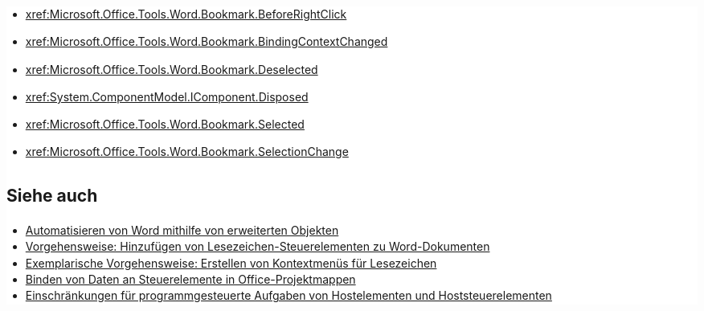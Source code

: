 -   <xref:Microsoft.Office.Tools.Word.Bookmark.BeforeRightClick>

-   <xref:Microsoft.Office.Tools.Word.Bookmark.BindingContextChanged>

-   <xref:Microsoft.Office.Tools.Word.Bookmark.Deselected>

-   <xref:System.ComponentModel.IComponent.Disposed>

-   <xref:Microsoft.Office.Tools.Word.Bookmark.Selected>

-   <xref:Microsoft.Office.Tools.Word.Bookmark.SelectionChange>

## <a name="see-also"></a>Siehe auch

- [Automatisieren von Word mithilfe von erweiterten Objekten](../vsto/automating-word-by-using-extended-objects.md)
- [Vorgehensweise: Hinzufügen von Lesezeichen-Steuerelementen zu Word-Dokumenten](../vsto/how-to-add-bookmark-controls-to-word-documents.md)
- [Exemplarische Vorgehensweise: Erstellen von Kontextmenüs für Lesezeichen](../vsto/walkthrough-creating-shortcut-menus-for-bookmarks.md)
- [Binden von Daten an Steuerelemente in Office-Projektmappen](../vsto/binding-data-to-controls-in-office-solutions.md)
- [Einschränkungen für programmgesteuerte Aufgaben von Hostelementen und Hoststeuerelementen](../vsto/programmatic-limitations-of-host-items-and-host-controls.md)